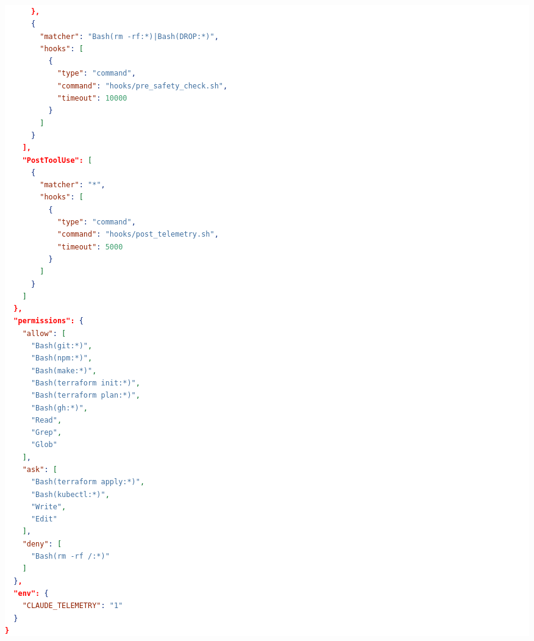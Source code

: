 ```json
      },
      {
        "matcher": "Bash(rm -rf:*)|Bash(DROP:*)",
        "hooks": [
          {
            "type": "command",
            "command": "hooks/pre_safety_check.sh",
            "timeout": 10000
          }
        ]
      }
    ],
    "PostToolUse": [
      {
        "matcher": "*",
        "hooks": [
          {
            "type": "command",
            "command": "hooks/post_telemetry.sh",
            "timeout": 5000
          }
        ]
      }
    ]
  },
  "permissions": {
    "allow": [
      "Bash(git:*)",
      "Bash(npm:*)",
      "Bash(make:*)",
      "Bash(terraform init:*)",
      "Bash(terraform plan:*)",
      "Bash(gh:*)",
      "Read",
      "Grep",
      "Glob"
    ],
    "ask": [
      "Bash(terraform apply:*)",
      "Bash(kubectl:*)",
      "Write",
      "Edit"
    ],
    "deny": [
      "Bash(rm -rf /:*)"
    ]
  },
  "env": {
    "CLAUDE_TELEMETRY": "1"
  }
}
```

